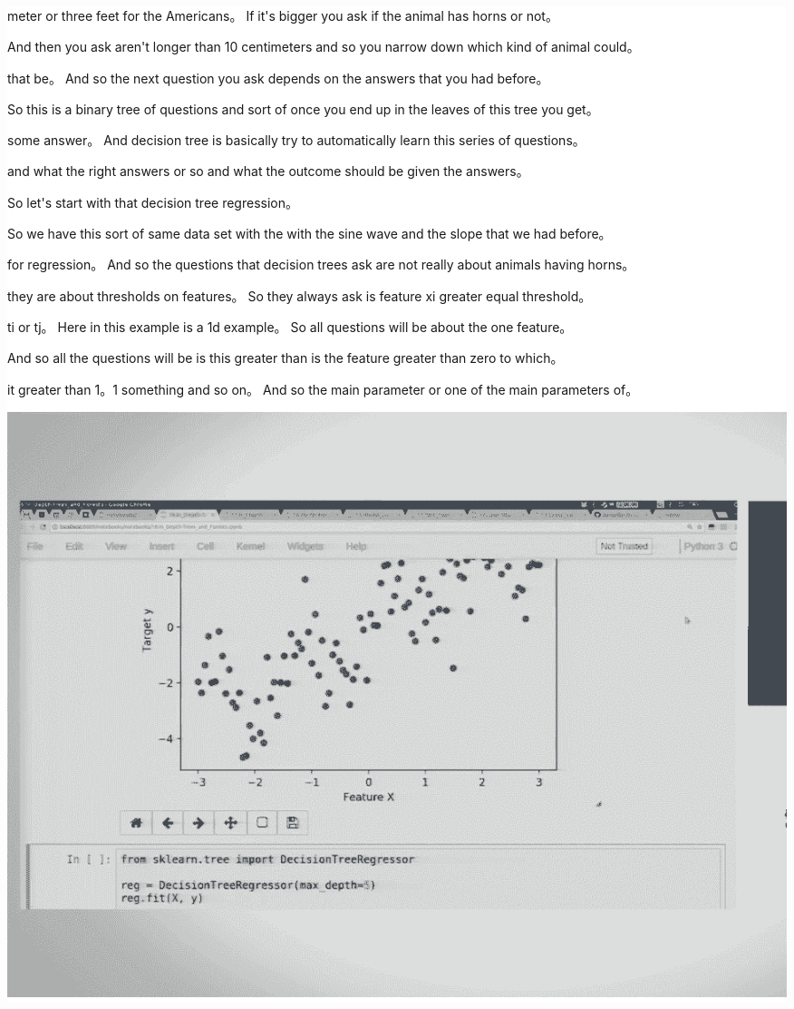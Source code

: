  meter or three feet for the Americans。 If it's bigger you ask if the animal has horns or not。

 And then you ask aren't longer than 10 centimeters and so you narrow down which kind of animal could。

 that be。 And so the next question you ask depends on the answers that you had before。

 So this is a binary tree of questions and sort of once you end up in the leaves of this tree you get。

 some answer。 And decision tree is basically try to automatically learn this series of questions。

 and what the right answers or so and what the outcome should be given the answers。

 So let's start with that decision tree regression。

 So we have this sort of same data set with the with the sine wave and the slope that we had before。

 for regression。 And so the questions that decision trees ask are not really about animals having horns。

 they are about thresholds on features。 So they always ask is feature xi greater equal threshold。

 ti or tj。 Here in this example is a 1d example。 So all questions will be about the one feature。

 And so all the questions will be is this greater than is the feature greater than zero to which。

 it greater than 1。1 something and so on。 And so the main parameter or one of the main parameters of。



![](img/92aed0107e5ed9540c8a768811cdbac0_100.png)
